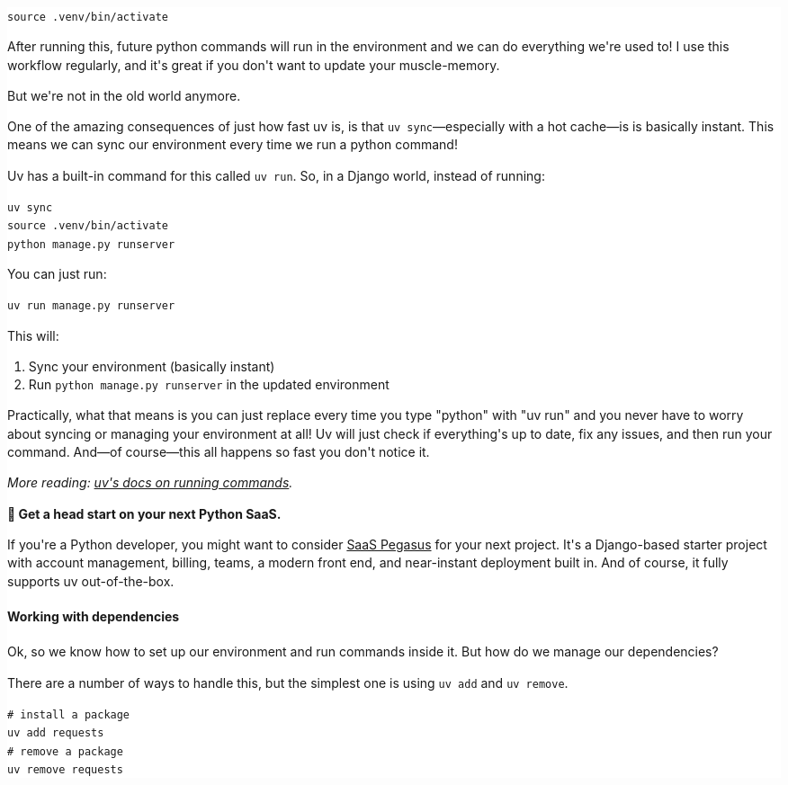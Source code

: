 ```
source .venv/bin/activate
```

After running this, future python commands will run in the environment and we can do everything we're used to! I use this workflow regularly, and it's great if you don't want to update your muscle-memory.

But we're not in the old world anymore.

One of the amazing consequences of just how fast uv is, is that `uv sync`—especially with a hot cache—is is basically instant. This means we can sync our environment every time we run a python command!

Uv has a built-in command for this called `uv run`. So, in a Django world, instead of running:

```
uv sync
source .venv/bin/activate
python manage.py runserver
```

You can just run:

```
uv run manage.py runserver
```

This will:

1.  Sync your environment (basically instant)
2.  Run `python manage.py runserver` in the updated environment

Practically, what that means is you can just replace every time you type "python" with "uv run" and you never have to worry about syncing or managing your environment at all! Uv will just check if everything's up to date, fix any issues, and then run your command. And—of course—this all happens so fast you don't notice it.

_More reading: [uv's docs on running commands](https://docs.astral.sh/uv/guides/projects/#running-commands)._

**🚀 Get a head start on your next Python SaaS.**

If you're a Python developer, you might want to consider [SaaS Pegasus](https://www.saaspegasus.com/) for your next project. It's a Django-based starter project with account management, billing, teams, a modern front end, and near-instant deployment built in. And of course, it fully supports uv out-of-the-box.

#### Working with dependencies

Ok, so we know how to set up our environment and run commands inside it. But how do we manage our dependencies?

There are a number of ways to handle this, but the simplest one is using `uv add` and `uv remove`.

```
# install a package
uv add requests
# remove a package
uv remove requests
```
